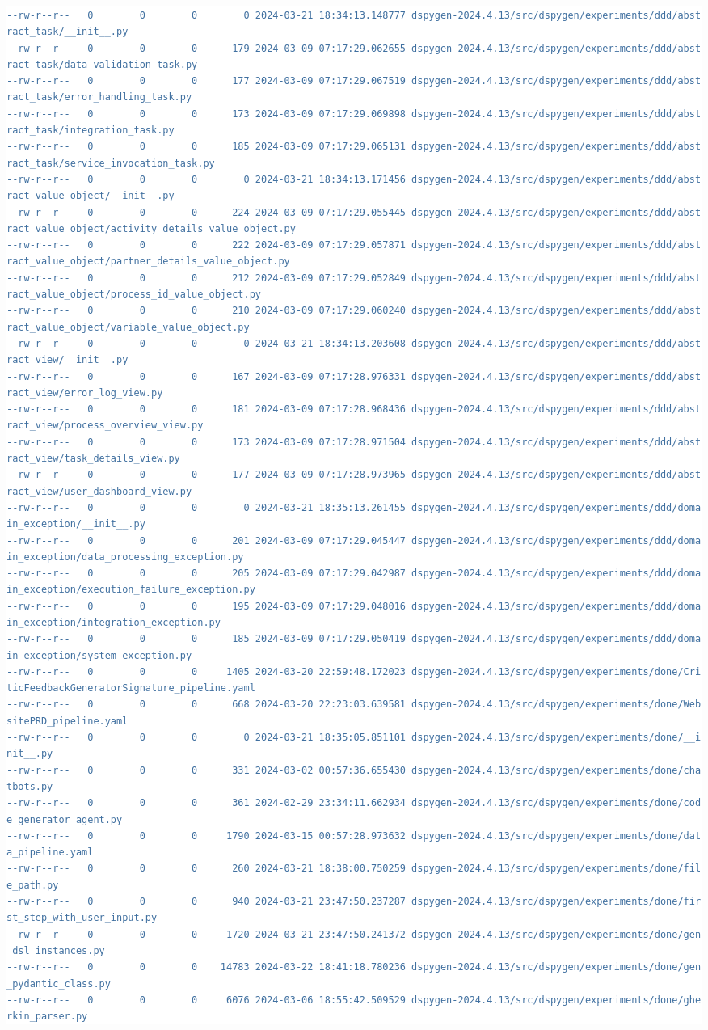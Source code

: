 ```diff
--rw-r--r--   0        0        0        0 2024-03-21 18:34:13.148777 dspygen-2024.4.13/src/dspygen/experiments/ddd/abstract_task/__init__.py
--rw-r--r--   0        0        0      179 2024-03-09 07:17:29.062655 dspygen-2024.4.13/src/dspygen/experiments/ddd/abstract_task/data_validation_task.py
--rw-r--r--   0        0        0      177 2024-03-09 07:17:29.067519 dspygen-2024.4.13/src/dspygen/experiments/ddd/abstract_task/error_handling_task.py
--rw-r--r--   0        0        0      173 2024-03-09 07:17:29.069898 dspygen-2024.4.13/src/dspygen/experiments/ddd/abstract_task/integration_task.py
--rw-r--r--   0        0        0      185 2024-03-09 07:17:29.065131 dspygen-2024.4.13/src/dspygen/experiments/ddd/abstract_task/service_invocation_task.py
--rw-r--r--   0        0        0        0 2024-03-21 18:34:13.171456 dspygen-2024.4.13/src/dspygen/experiments/ddd/abstract_value_object/__init__.py
--rw-r--r--   0        0        0      224 2024-03-09 07:17:29.055445 dspygen-2024.4.13/src/dspygen/experiments/ddd/abstract_value_object/activity_details_value_object.py
--rw-r--r--   0        0        0      222 2024-03-09 07:17:29.057871 dspygen-2024.4.13/src/dspygen/experiments/ddd/abstract_value_object/partner_details_value_object.py
--rw-r--r--   0        0        0      212 2024-03-09 07:17:29.052849 dspygen-2024.4.13/src/dspygen/experiments/ddd/abstract_value_object/process_id_value_object.py
--rw-r--r--   0        0        0      210 2024-03-09 07:17:29.060240 dspygen-2024.4.13/src/dspygen/experiments/ddd/abstract_value_object/variable_value_object.py
--rw-r--r--   0        0        0        0 2024-03-21 18:34:13.203608 dspygen-2024.4.13/src/dspygen/experiments/ddd/abstract_view/__init__.py
--rw-r--r--   0        0        0      167 2024-03-09 07:17:28.976331 dspygen-2024.4.13/src/dspygen/experiments/ddd/abstract_view/error_log_view.py
--rw-r--r--   0        0        0      181 2024-03-09 07:17:28.968436 dspygen-2024.4.13/src/dspygen/experiments/ddd/abstract_view/process_overview_view.py
--rw-r--r--   0        0        0      173 2024-03-09 07:17:28.971504 dspygen-2024.4.13/src/dspygen/experiments/ddd/abstract_view/task_details_view.py
--rw-r--r--   0        0        0      177 2024-03-09 07:17:28.973965 dspygen-2024.4.13/src/dspygen/experiments/ddd/abstract_view/user_dashboard_view.py
--rw-r--r--   0        0        0        0 2024-03-21 18:35:13.261455 dspygen-2024.4.13/src/dspygen/experiments/ddd/domain_exception/__init__.py
--rw-r--r--   0        0        0      201 2024-03-09 07:17:29.045447 dspygen-2024.4.13/src/dspygen/experiments/ddd/domain_exception/data_processing_exception.py
--rw-r--r--   0        0        0      205 2024-03-09 07:17:29.042987 dspygen-2024.4.13/src/dspygen/experiments/ddd/domain_exception/execution_failure_exception.py
--rw-r--r--   0        0        0      195 2024-03-09 07:17:29.048016 dspygen-2024.4.13/src/dspygen/experiments/ddd/domain_exception/integration_exception.py
--rw-r--r--   0        0        0      185 2024-03-09 07:17:29.050419 dspygen-2024.4.13/src/dspygen/experiments/ddd/domain_exception/system_exception.py
--rw-r--r--   0        0        0     1405 2024-03-20 22:59:48.172023 dspygen-2024.4.13/src/dspygen/experiments/done/CriticFeedbackGeneratorSignature_pipeline.yaml
--rw-r--r--   0        0        0      668 2024-03-20 22:23:03.639581 dspygen-2024.4.13/src/dspygen/experiments/done/WebsitePRD_pipeline.yaml
--rw-r--r--   0        0        0        0 2024-03-21 18:35:05.851101 dspygen-2024.4.13/src/dspygen/experiments/done/__init__.py
--rw-r--r--   0        0        0      331 2024-03-02 00:57:36.655430 dspygen-2024.4.13/src/dspygen/experiments/done/chatbots.py
--rw-r--r--   0        0        0      361 2024-02-29 23:34:11.662934 dspygen-2024.4.13/src/dspygen/experiments/done/code_generator_agent.py
--rw-r--r--   0        0        0     1790 2024-03-15 00:57:28.973632 dspygen-2024.4.13/src/dspygen/experiments/done/data_pipeline.yaml
--rw-r--r--   0        0        0      260 2024-03-21 18:38:00.750259 dspygen-2024.4.13/src/dspygen/experiments/done/file_path.py
--rw-r--r--   0        0        0      940 2024-03-21 23:47:50.237287 dspygen-2024.4.13/src/dspygen/experiments/done/first_step_with_user_input.py
--rw-r--r--   0        0        0     1720 2024-03-21 23:47:50.241372 dspygen-2024.4.13/src/dspygen/experiments/done/gen_dsl_instances.py
--rw-r--r--   0        0        0    14783 2024-03-22 18:41:18.780236 dspygen-2024.4.13/src/dspygen/experiments/done/gen_pydantic_class.py
--rw-r--r--   0        0        0     6076 2024-03-06 18:55:42.509529 dspygen-2024.4.13/src/dspygen/experiments/done/gherkin_parser.py
```